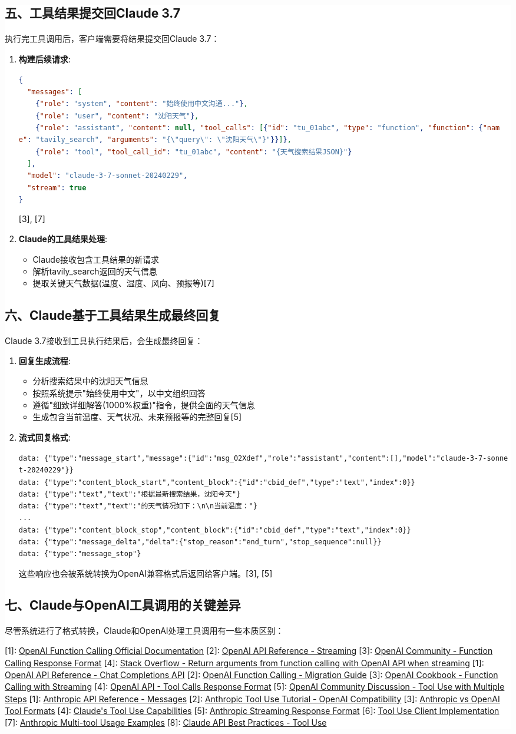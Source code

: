 ## 五、工具结果提交回Claude 3.7

执行完工具调用后，客户端需要将结果提交回Claude 3.7：

1. **构建后续请求**:
   ```json
   {
     "messages": [
       {"role": "system", "content": "始终使用中文沟通..."},
       {"role": "user", "content": "沈阳天气"},
       {"role": "assistant", "content": null, "tool_calls": [{"id": "tu_01abc", "type": "function", "function": {"name": "tavily_search", "arguments": "{\"query\": \"沈阳天气\"}"}}]},
       {"role": "tool", "tool_call_id": "tu_01abc", "content": "{天气搜索结果JSON}"}
     ],
     "model": "claude-3-7-sonnet-20240229",
     "stream": true
   }
   ```
   [3], [7]

2. **Claude的工具结果处理**:
   - Claude接收包含工具结果的新请求
   - 解析tavily_search返回的天气信息
   - 提取关键天气数据(温度、湿度、风向、预报等)[7]

## 六、Claude基于工具结果生成最终回复

Claude 3.7接收到工具执行结果后，会生成最终回复：

1. **回复生成流程**:
   - 分析搜索结果中的沈阳天气信息
   - 按照系统提示"始终使用中文"，以中文组织回答
   - 遵循"细致详细解答(1000%权重)"指令，提供全面的天气信息
   - 生成包含当前温度、天气状况、未来预报等的完整回复[5]

2. **流式回复格式**:
   ```
   data: {"type":"message_start","message":{"id":"msg_02Xdef","role":"assistant","content":[],"model":"claude-3-7-sonnet-20240229"}}
   data: {"type":"content_block_start","content_block":{"id":"cbid_def","type":"text","index":0}}
   data: {"type":"text","text":"根据最新搜索结果，沈阳今天"}
   data: {"type":"text","text":"的天气情况如下：\n\n当前温度："}
   ...
   data: {"type":"content_block_stop","content_block":{"id":"cbid_def","type":"text","index":0}}
   data: {"type":"message_delta","delta":{"stop_reason":"end_turn","stop_sequence":null}}
   data: {"type":"message_stop"}
   ```
   
   这些响应也会被系统转换为OpenAI兼容格式后返回给客户端。[3], [5]

## 七、Claude与OpenAI工具调用的关键差异

尽管系统进行了格式转换，Claude和OpenAI处理工具调用有一些本质区别：


[1]: [OpenAI Function Calling Official Documentation](https://platform.openai.com/docs/guides/function-calling)
[2]: [OpenAI API Reference - Streaming](https://platform.openai.com/docs/api-reference/streaming)
[3]: [OpenAI Community - Function Calling Response Format](https://community.openai.com/t/function-calling-response-format/920969)
[4]: [Stack Overflow - Return arguments from function calling with OpenAI API when streaming](https://stackoverflow.com/questions/77728888/return-arguments-from-function-calling-with-openai-api-when-streaming)
[1]: [OpenAI API Reference - Chat Completions API](https://platform.openai.com/docs/api-reference/chat/create)
[2]: [OpenAI Function Calling - Migration Guide](https://platform.openai.com/docs/guides/function-calling/migration-guide)
[3]: [OpenAI Cookbook - Function Calling with Streaming](https://cookbook.openai.com/examples/how_to_use_function_calling_with_streaming)
[4]: [OpenAI API - Tool Calls Response Format](https://platform.openai.com/docs/api-reference/chat/object#chat/object-tool_calls)
[5]: [OpenAI Community Discussion - Tool Use with Multiple Steps](https://community.openai.com/t/tool-use-with-multiple-steps/1122303)
[1]: [Anthropic API Reference - Messages](https://docs.anthropic.com/claude/reference/messages_post)
[2]: [Anthropic Tool Use Tutorial - OpenAI Compatibility](https://docs.anthropic.com/claude/docs/tool-use-with-claude#openai-compatibility)
[3]: [Anthropic vs OpenAI Tool Formats](https://community.anthropic.com/t/tool-use-with-claude-api/3419)
[4]: [Claude's Tool Use Capabilities](https://docs.anthropic.com/claude/docs/tool-use-with-claude)
[5]: [Anthropic Streaming Response Format](https://docs.anthropic.com/claude/reference/messages-streaming)
[6]: [Tool Use Client Implementation](https://github.com/anthropics/anthropic-cookbook/tree/main/tool_use)
[7]: [Anthropic Multi-tool Usage Examples](https://docs.anthropic.com/claude/docs/tool-use-examples)
[8]: [Claude API Best Practices - Tool Use](https://docs.anthropic.com/claude/docs/api-best-practices)